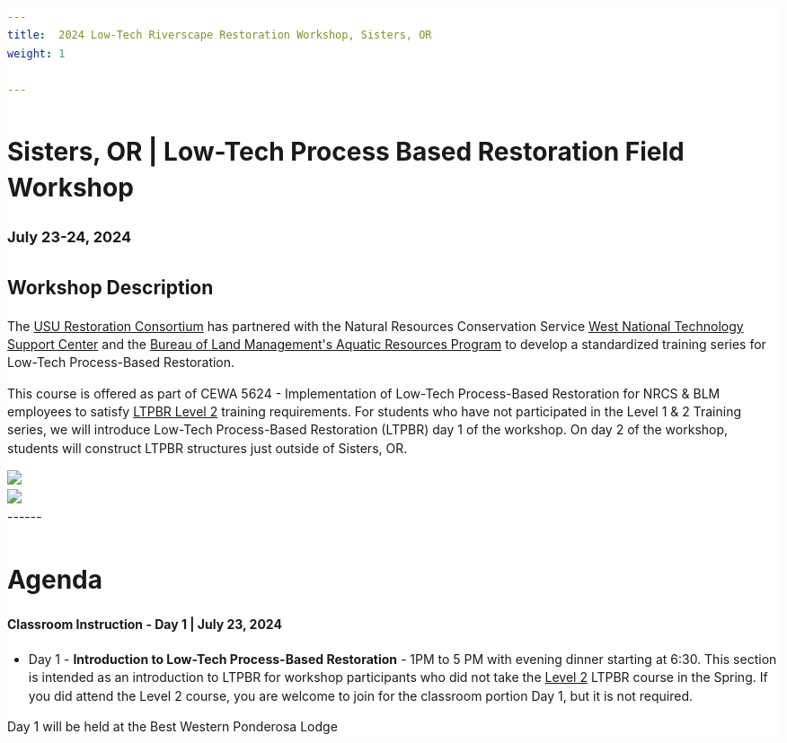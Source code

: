 ```yaml
---
title:  2024 Low-Tech Riverscape Restoration Workshop, Sisters, OR
weight: 1

---
```


# Sisters, OR | Low-Tech Process Based Restoration Field Workshop

### July 23-24, 2024


## Workshop Description

The [USU Restoration Consortium](https://restoration.usu.edu) has partnered with the Natural Resources Conservation Service [West National Technology Support Center](https://www.nrcs.usda.gov/west-national-technology-support-center) and the [Bureau of Land Management's Aquatic Resources Program](https://www.blm.gov/programs/aquatics) to develop a standardized training series for Low-Tech Process-Based Restoration.

This course is offered as part of CEWA 5624 - Implementation of Low-Tech Process-Based Restoration for NRCS & BLM employees to satisfy [LTPBR Level 2]({{sitebaseurl}}/workshops/2024/federal_series) training requirements. For students who have not participated in the Level 1 & 2 Training series, we will introduce Low-Tech Process-Based Restoration (LTPBR) day 1 of the workshop. On day 2 of the workshop, students will construct LTPBR structures just outside of Sisters, OR. 

<div class="row small-up-2 medium-up-3 large-up-2">
 <div class="column column-block">
<a href="https://www.nrcs.usda.gov/"><img  src="{{ site.baseurl }}/assets/images/sponsors/NRCS-Logo.png"></a> 
  </div>
  <div class="column column-block">
  	<a href="https://www.blm.gov/"><img  src="{{ site.baseurl }}/assets/images/sponsors/blm.png"></a> 
  </div>
</div>
------

# Agenda

#### Classroom Instruction - Day 1 | July 23, 2024

- Day 1 - **Introduction to Low-Tech Process-Based Restoration** - 1PM to 5 PM with evening dinner starting at 6:30. This section is intended as an introduction to LTPBR for workshop participants who did not take the [Level 2]({{sitebaseurl}}/workshops/2024/federal_series) LTPBR course in the Spring. If you did attend the Level 2 course, you are welcome to join for the classroom portion Day 1, but it is not required. 

Day 1 will be held at the Best Western Ponderosa Lodge
